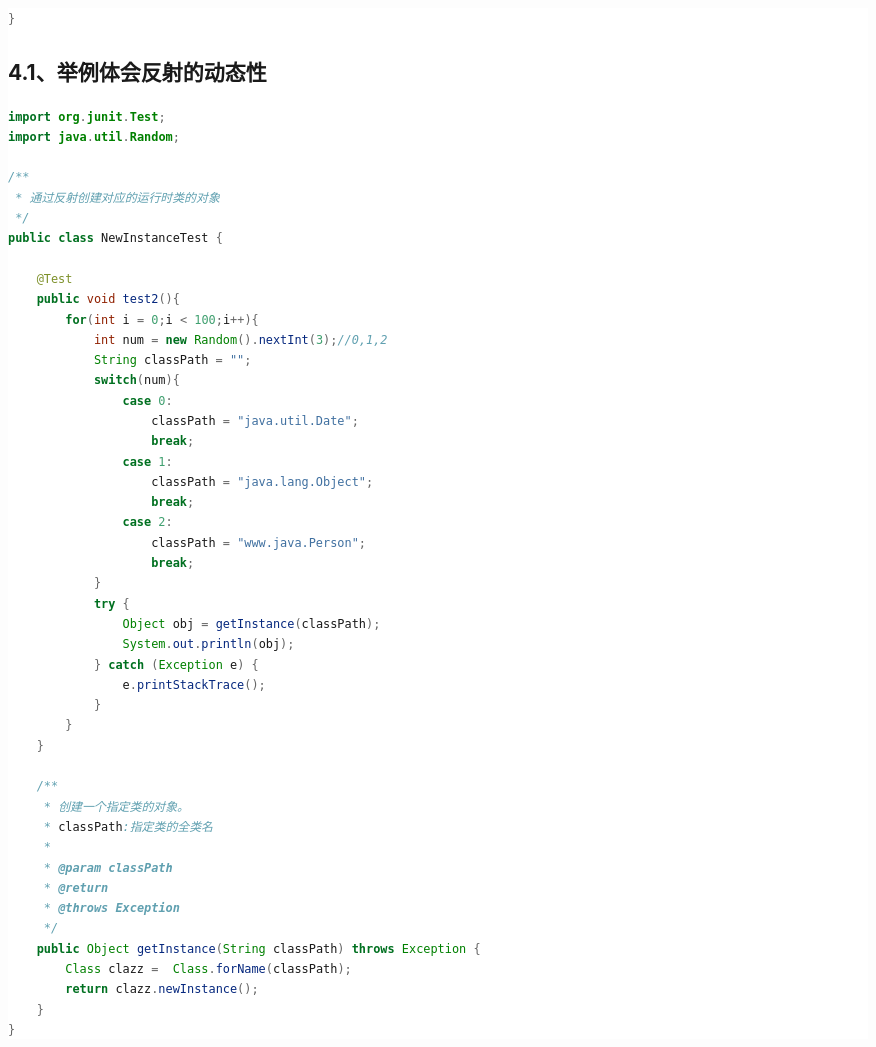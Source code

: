 ```java
}
```

## 4.1、举例体会反射的动态性

```java
import org.junit.Test;
import java.util.Random;

/**
 * 通过反射创建对应的运行时类的对象
 */
public class NewInstanceTest {

    @Test
    public void test2(){
        for(int i = 0;i < 100;i++){
            int num = new Random().nextInt(3);//0,1,2
            String classPath = "";
            switch(num){
                case 0:
                    classPath = "java.util.Date";
                    break;
                case 1:
                    classPath = "java.lang.Object";
                    break;
                case 2:
                    classPath = "www.java.Person";
                    break;
            }
            try {
                Object obj = getInstance(classPath);
                System.out.println(obj);
            } catch (Exception e) {
                e.printStackTrace();
            }
        }
    }

    /**
     * 创建一个指定类的对象。
     * classPath:指定类的全类名
     *
     * @param classPath
     * @return
     * @throws Exception
     */
    public Object getInstance(String classPath) throws Exception {
        Class clazz =  Class.forName(classPath);
        return clazz.newInstance();
    }
}
```
